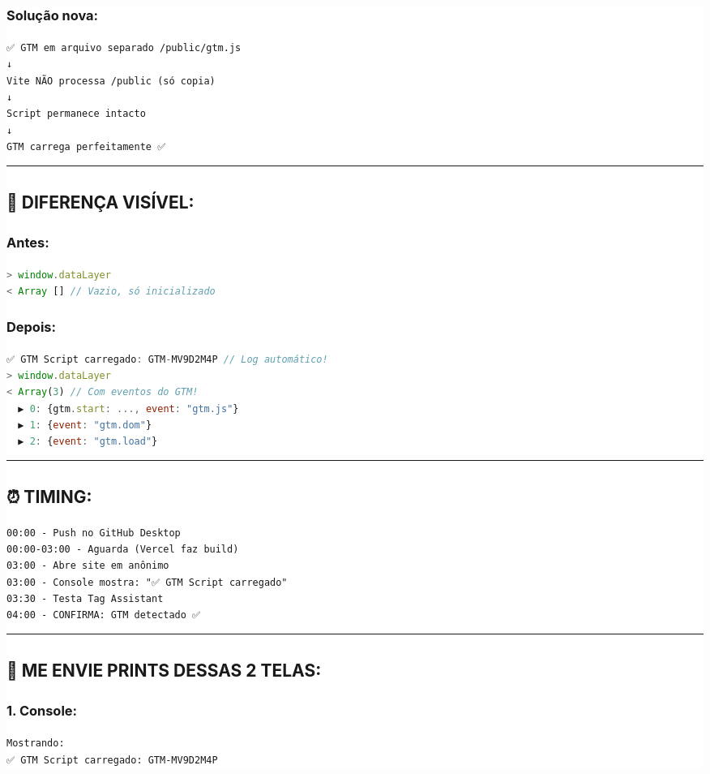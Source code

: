 ### **Solução nova:**
```
✅ GTM em arquivo separado /public/gtm.js
↓
Vite NÃO processa /public (só copia)
↓
Script permanece intacto
↓
GTM carrega perfeitamente ✅
```

---

## 🎯 **DIFERENÇA VISÍVEL:**

### **Antes:**
```javascript
> window.dataLayer
< Array [] // Vazio, só inicializado
```

### **Depois:**
```javascript
✅ GTM Script carregado: GTM-MV9D2M4P // Log automático!
> window.dataLayer
< Array(3) // Com eventos do GTM!
  ▶ 0: {gtm.start: ..., event: "gtm.js"}
  ▶ 1: {event: "gtm.dom"}
  ▶ 2: {event: "gtm.load"}
```

---

## ⏰ **TIMING:**

```
00:00 - Push no GitHub Desktop
00:00-03:00 - Aguarda (Vercel faz build)
03:00 - Abre site em anônimo
03:00 - Console mostra: "✅ GTM Script carregado"
03:30 - Testa Tag Assistant
04:00 - CONFIRMA: GTM detectado ✅
```

---

## 📸 **ME ENVIE PRINTS DESSAS 2 TELAS:**

### **1. Console:**
```
Mostrando:
✅ GTM Script carregado: GTM-MV9D2M4P
```
